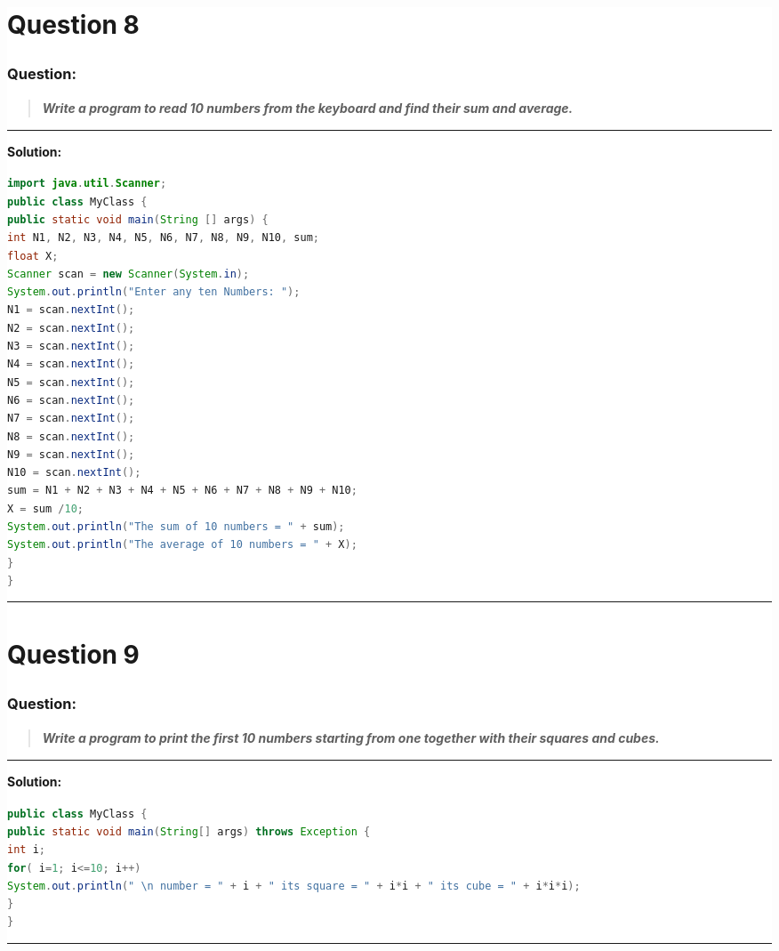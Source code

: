 # Question 8

### **Question:**

> ***Write a program to read 10 numbers from the keyboard and find their sum and average.***

---------------------------------------

<strong>Solution: </strong>

```Java
import java.util.Scanner;
public class MyClass {
public static void main(String [] args) {
int N1, N2, N3, N4, N5, N6, N7, N8, N9, N10, sum;
float X;
Scanner scan = new Scanner(System.in);
System.out.println("Enter any ten Numbers: ");
N1 = scan.nextInt();
N2 = scan.nextInt();
N3 = scan.nextInt();
N4 = scan.nextInt();
N5 = scan.nextInt();
N6 = scan.nextInt();
N7 = scan.nextInt();
N8 = scan.nextInt();
N9 = scan.nextInt();
N10 = scan.nextInt();
sum = N1 + N2 + N3 + N4 + N5 + N6 + N7 + N8 + N9 + N10;
X = sum /10;
System.out.println("The sum of 10 numbers = " + sum);
System.out.println("The average of 10 numbers = " + X);
}
}
```
----------------------------------------

# Question 9

### **Question:**

> ***Write a program to print the first 10 numbers starting from one together with their squares and cubes.***

---------------------------------------

<strong>Solution: </strong>

```Java
public class MyClass {
public static void main(String[] args) throws Exception {
int i;
for( i=1; i<=10; i++)
System.out.println(" \n number = " + i + " its square = " + i*i + " its cube = " + i*i*i);
}
}
```
----------------------------------------
